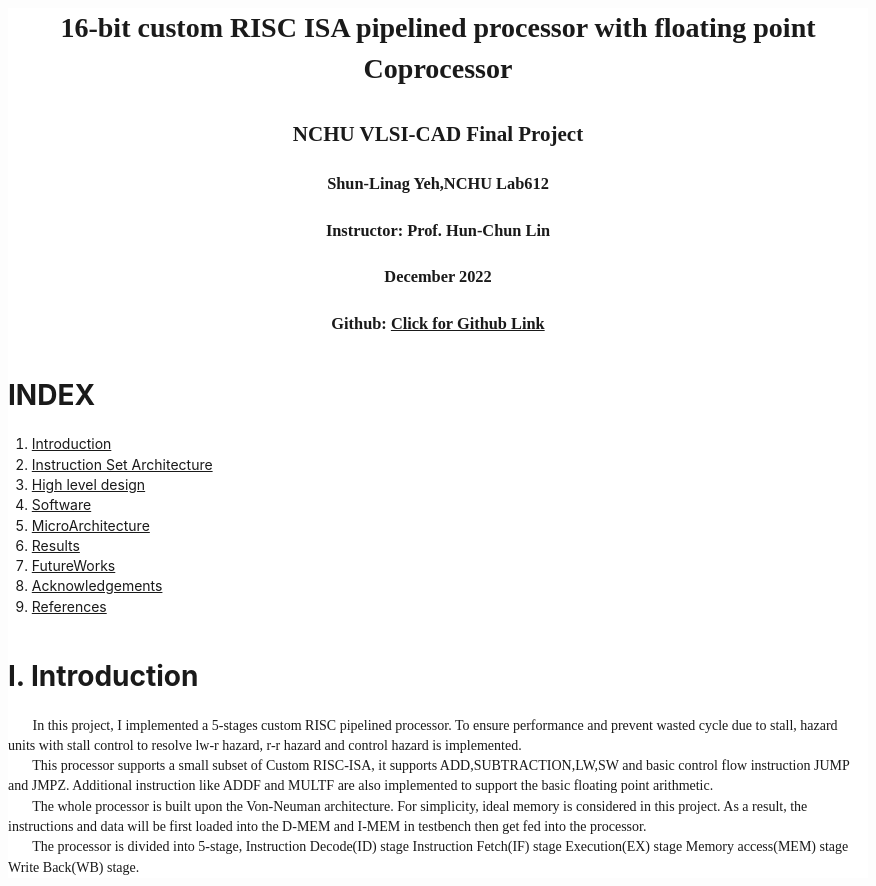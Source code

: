 # <strong><font face = "Times New Roman"><p style="text-align: center;">16-bit custom RISC ISA pipelined processor with floating point Coprocessor</p></font></strong>
## <font face = "Times New Roman"><p style="text-align: center;">NCHU VLSI-CAD Final Project</p></font>
### <font face = "Times New Roman"><p style="text-align: center;">Shun-Linag Yeh,NCHU Lab612</p></font>
### <font face = "Times New Roman"><p style="text-align: center;">Instructor: Prof. Hun-Chun Lin</p></font>
### <font face = "Times New Roman"><p style="text-align: center;">December 2022</p></font>

### <font face = "Times New Roman"><p style="text-align: center;">Github: [Click for Github Link](https://github.com/sicajc/VLSI_CAD_Project)</p></font>



# INDEX
1. [Introduction](#i-introduction)
2. [Instruction Set Architecture](#ii-custom-instruction-set-architectureisa)
3. [High level design](#iii-high-level-design)
4. [Software](#iv-software)
5. [MicroArchitecture](#v-microarhictecture)
6. [Results](#vi-results)
7. [FutureWorks](#vii-future-works)
8. [Acknowledgements](#viii-acknowledgements)
9.  [References](#ix-references)


# I. Introduction
<font face = "Times New Roman">


&nbsp;&nbsp;&nbsp;&nbsp;&nbsp;&nbsp;
In this project, I implemented a 5-stages custom RISC pipelined processor. To ensure performance and prevent wasted cycle due to stall, hazard units with stall control to resolve lw-r hazard, r-r hazard and control hazard is implemented.
<br />&nbsp;&nbsp;&nbsp;&nbsp;&nbsp;&nbsp;
This processor supports a small subset of Custom RISC-ISA, it supports ADD,SUBTRACTION,LW,SW and basic control flow instruction JUMP and JMPZ. Additional instruction like ADDF and MULTF are also implemented to support the basic floating point arithmetic.
<br />&nbsp;&nbsp;&nbsp;&nbsp;&nbsp;&nbsp;
The whole processor is built upon the Von-Neuman architecture. For simplicity, ideal memory is considered in this project. As a result, the instructions and data will be first loaded into the D-MEM and I-MEM in testbench then get fed into the processor.
<br />&nbsp;&nbsp;&nbsp;&nbsp;&nbsp;&nbsp;
The processor is divided into 5-stage, Instruction Decode(ID) stage Instruction Fetch(IF) stage
Execution(EX) stage Memory access(MEM) stage Write Back(WB) stage.
